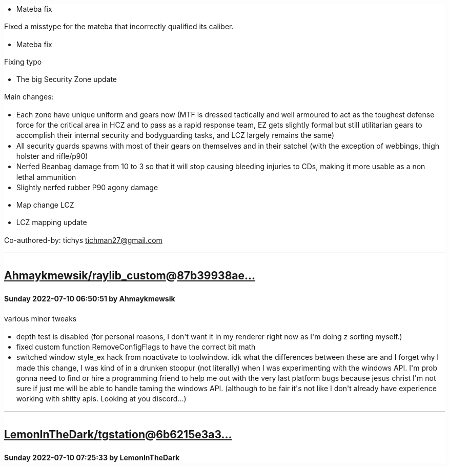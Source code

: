 * Mateba fix

Fixed a misstype for the mateba that incorrectly qualified its caliber.

* Mateba fix

Fixing typo

* The big Security Zone update

Main changes:
- Each zone have unique uniform and gears now (MTF is dressed tactically and well armoured to act as the toughest defense force for the critical area in HCZ and to pass as a rapid response team, EZ gets slightly formal but still utilitarian gears to accomplish their internal security and bodyguarding tasks, and LCZ largely remains the same)
- All security guards spawns with most of their gears on themselves and in their satchel (with the exception of webbings, thigh holster and rifle/p90)
- Nerfed Beanbag damage from 10 to 3 so that it will stop causing bleeding injuries to CDs, making it more usable as a non lethal ammunition
- Slightly nerfed rubber P90 agony damage

* Map change LCZ

* LCZ mapping update

Co-authored-by: tichys <tichman27@gmail.com>

---
## [Ahmaykmewsik/raylib_custom](https://github.com/Ahmaykmewsik/raylib_custom)@[87b39938ae...](https://github.com/Ahmaykmewsik/raylib_custom/commit/87b39938aed9ab23403ae55c0d1a160b418c0692)
#### Sunday 2022-07-10 06:50:51 by Ahmaykmewsik

various minor tweaks

- depth test is disabled (for personal reasons, I don't want it in my
 renderer right now as I'm doing z sorting myself.)
- fixed custom function RemoveConfigFlags to have the correct bit math
- switched window style_ex hack from noactivate to toolwindow. idk what the differences between these are and I forget why I made this change, I was kind of in a drunken stoopur (not literally) when I was experimenting with the windows API. I'm prob gonna need to find or hire a programming friend to help me out with the very last platform bugs because jesus christ I'm not sure if just me will be able to handle taming the windows API. (although to be fair it's not like I don't already have experience working with shitty apis. Looking at you discord...)

---
## [LemonInTheDark/tgstation](https://github.com/LemonInTheDark/tgstation)@[6b6215e3a3...](https://github.com/LemonInTheDark/tgstation/commit/6b6215e3a3c3f46484f666eeffda86766e5e9417)
#### Sunday 2022-07-10 07:25:33 by LemonInTheDark
